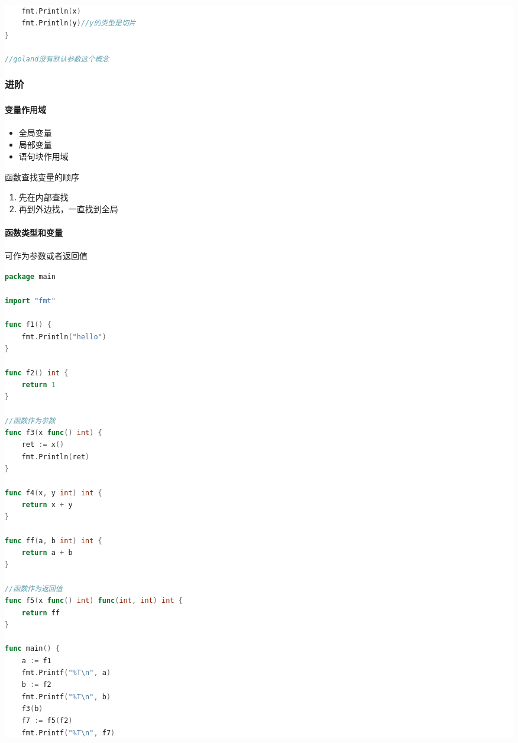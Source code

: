 ```go
	fmt.Println(x)
	fmt.Println(y)//y的类型是切片
}

//goland没有默认参数这个概念

```

### 进阶

#### 变量作用域

- 全局变量
- 局部变量
- 语句块作用域

函数查找变量的顺序

1. 先在内部查找
2. 再到外边找，一直找到全局

#### 函数类型和变量

可作为参数或者返回值

```go
package main

import "fmt"

func f1() {
	fmt.Println("hello")
}

func f2() int {
	return 1
}

//函数作为参数
func f3(x func() int) {
	ret := x()
	fmt.Println(ret)
}

func f4(x, y int) int {
	return x + y
}

func ff(a, b int) int {
	return a + b
}

//函数作为返回值
func f5(x func() int) func(int, int) int {
	return ff
}

func main() {
	a := f1
	fmt.Printf("%T\n", a)
	b := f2
	fmt.Printf("%T\n", b)
	f3(b)
	f7 := f5(f2)
	fmt.Printf("%T\n", f7)
```